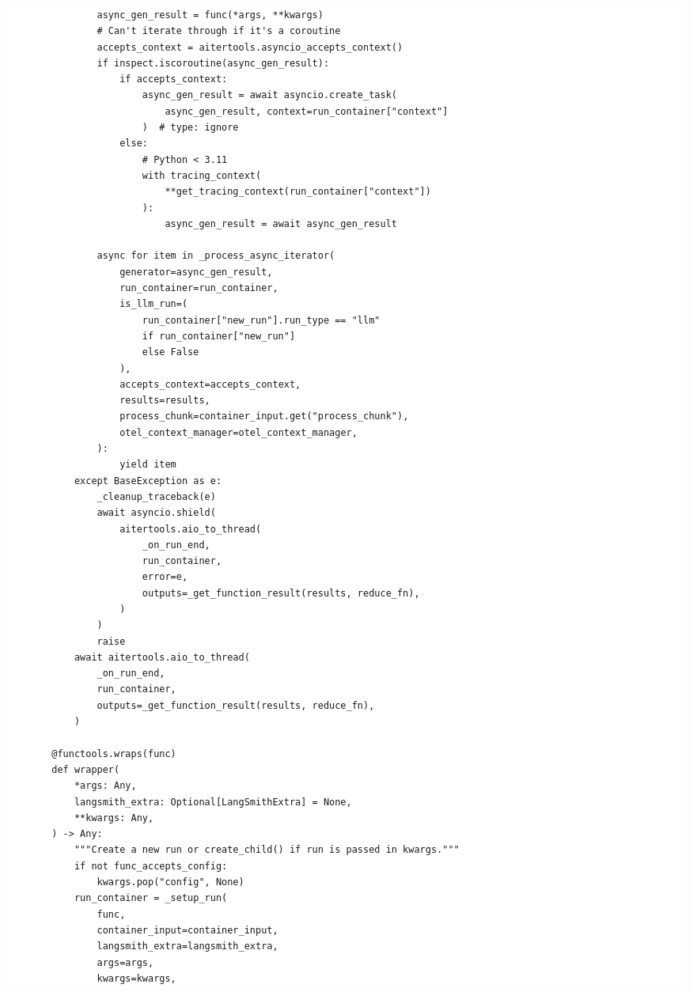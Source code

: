                     async_gen_result = func(*args, **kwargs)
                    # Can't iterate through if it's a coroutine
                    accepts_context = aitertools.asyncio_accepts_context()
                    if inspect.iscoroutine(async_gen_result):
                        if accepts_context:
                            async_gen_result = await asyncio.create_task(
                                async_gen_result, context=run_container["context"]
                            )  # type: ignore
                        else:
                            # Python < 3.11
                            with tracing_context(
                                **get_tracing_context(run_container["context"])
                            ):
                                async_gen_result = await async_gen_result
    
                    async for item in _process_async_iterator(
                        generator=async_gen_result,
                        run_container=run_container,
                        is_llm_run=(
                            run_container["new_run"].run_type == "llm"
                            if run_container["new_run"]
                            else False
                        ),
                        accepts_context=accepts_context,
                        results=results,
                        process_chunk=container_input.get("process_chunk"),
                        otel_context_manager=otel_context_manager,
                    ):
                        yield item
                except BaseException as e:
                    _cleanup_traceback(e)
                    await asyncio.shield(
                        aitertools.aio_to_thread(
                            _on_run_end,
                            run_container,
                            error=e,
                            outputs=_get_function_result(results, reduce_fn),
                        )
                    )
                    raise
                await aitertools.aio_to_thread(
                    _on_run_end,
                    run_container,
                    outputs=_get_function_result(results, reduce_fn),
                )
    
            @functools.wraps(func)
            def wrapper(
                *args: Any,
                langsmith_extra: Optional[LangSmithExtra] = None,
                **kwargs: Any,
            ) -> Any:
                """Create a new run or create_child() if run is passed in kwargs."""
                if not func_accepts_config:
                    kwargs.pop("config", None)
                run_container = _setup_run(
                    func,
                    container_input=container_input,
                    langsmith_extra=langsmith_extra,
                    args=args,
                    kwargs=kwargs,